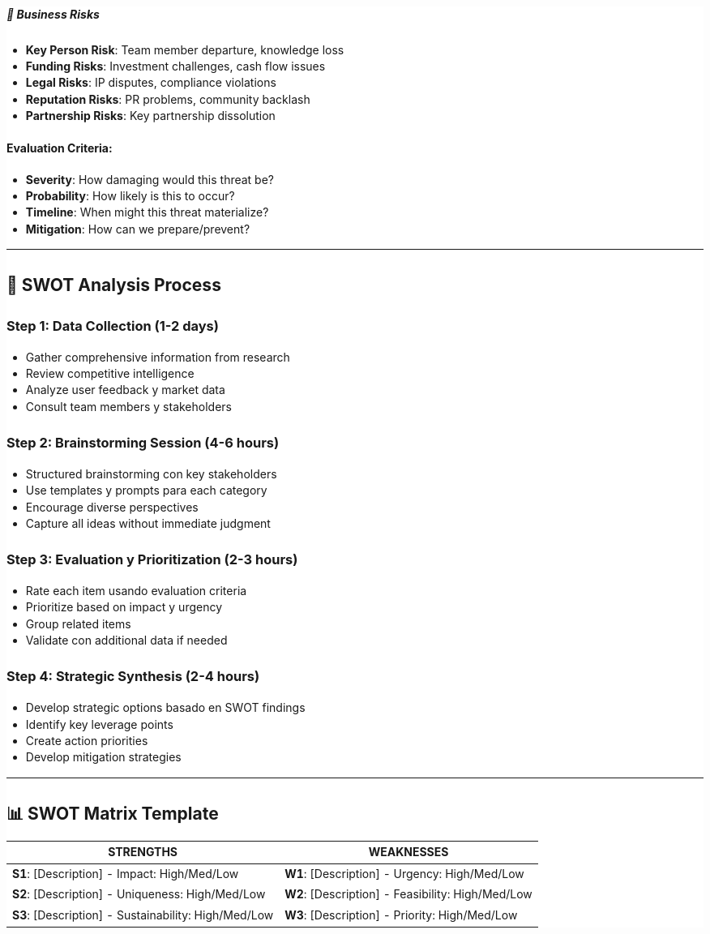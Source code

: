 ##### **🏢 Business Risks**
- **Key Person Risk**: Team member departure, knowledge loss
- **Funding Risks**: Investment challenges, cash flow issues
- **Legal Risks**: IP disputes, compliance violations
- **Reputation Risks**: PR problems, community backlash
- **Partnership Risks**: Key partnership dissolution

#### **Evaluation Criteria:**
- **Severity**: How damaging would this threat be?
- **Probability**: How likely is this to occur?
- **Timeline**: When might this threat materialize?
- **Mitigation**: How can we prepare/prevent?

---

## 🔄 **SWOT Analysis Process**

### **Step 1: Data Collection (1-2 days)**
- Gather comprehensive information from research
- Review competitive intelligence
- Analyze user feedback y market data
- Consult team members y stakeholders

### **Step 2: Brainstorming Session (4-6 hours)**
- Structured brainstorming con key stakeholders
- Use templates y prompts para each category
- Encourage diverse perspectives
- Capture all ideas without immediate judgment

### **Step 3: Evaluation y Prioritization (2-3 hours)**
- Rate each item usando evaluation criteria
- Prioritize based on impact y urgency
- Group related items
- Validate con additional data if needed

### **Step 4: Strategic Synthesis (2-4 hours)**
- Develop strategic options basado en SWOT findings
- Identify key leverage points
- Create action priorities
- Develop mitigation strategies

---

## 📊 **SWOT Matrix Template**

| **STRENGTHS** | **WEAKNESSES** |
|---------------|----------------|
| **S1**: [Description] - Impact: High/Med/Low | **W1**: [Description] - Urgency: High/Med/Low |
| **S2**: [Description] - Uniqueness: High/Med/Low | **W2**: [Description] - Feasibility: High/Med/Low |
| **S3**: [Description] - Sustainability: High/Med/Low | **W3**: [Description] - Priority: High/Med/Low |
